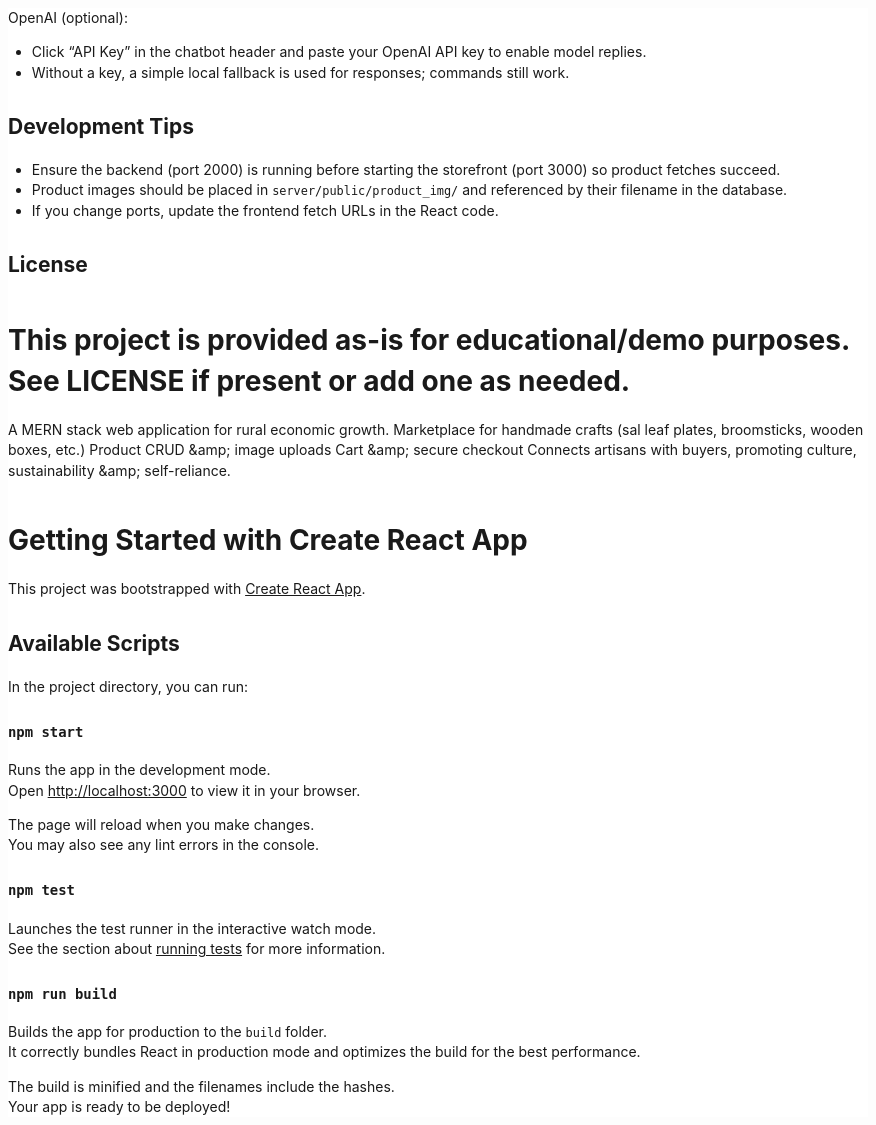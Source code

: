 OpenAI (optional):

- Click “API Key” in the chatbot header and paste your OpenAI API key to enable model replies.
- Without a key, a simple local fallback is used for responses; commands still work.

## Development Tips

- Ensure the backend (port 2000) is running before starting the storefront (port 3000) so product fetches succeed.
- Product images should be placed in `server/public/product_img/` and referenced by their filename in the database.
- If you change ports, update the frontend fetch URLs in the React code.

## License

This project is provided as-is for educational/demo purposes. See LICENSE if present or add one as needed.
=======
 A MERN stack web application for rural economic growth. Marketplace for handmade crafts (sal leaf plates, broomsticks, wooden boxes, etc.) Product CRUD &amp;amp; image uploads Cart &amp;amp; secure checkout Connects artisans with buyers, promoting culture, sustainability &amp;amp; self-reliance.

# Getting Started with Create React App

This project was bootstrapped with [Create React App](https://github.com/facebook/create-react-app).

## Available Scripts

In the project directory, you can run:

### `npm start`

Runs the app in the development mode.\
Open [http://localhost:3000](http://localhost:3000) to view it in your browser.

The page will reload when you make changes.\
You may also see any lint errors in the console.

### `npm test`

Launches the test runner in the interactive watch mode.\
See the section about [running tests](https://facebook.github.io/create-react-app/docs/running-tests) for more information.

### `npm run build`

Builds the app for production to the `build` folder.\
It correctly bundles React in production mode and optimizes the build for the best performance.

The build is minified and the filenames include the hashes.\
Your app is ready to be deployed!

